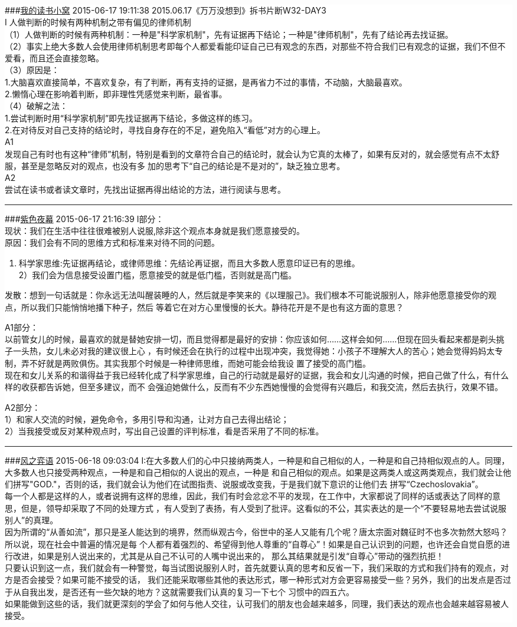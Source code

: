 ###[我的读书小窝](http://www.douban.com/people/dushuxiaowo/)	2015-06-17 19:11:38
2015.06.17《万万没想到》拆书片断W32-DAY3  
I 人做判断的时候有两种机制之带有偏见的律师机制  
（1）人做判断的时候有两种机制：一种是"科学家机制"，先有证据再下结论；一种是"律师机制"，先有了结论再去找证据。  
（2）事实上绝大多数人会使用律师机制思考即每个人都爱看能印证自己已有观念的东西，对那些不符合我们已有观念的证据，我们不但不爱看，而且还会直接忽略。  
（3）原因是：  
1.大脑喜欢直接简单，不喜欢复杂，有了判断，再有支持的证据，是再省力不过的事情，不动脑，大脑最喜欢。  
2.懒惰心理在影响着判断，即非理性凭感觉来判断，最省事。  
（4）破解之法：  
1.尝试判断时用“科学家机制”即先找证据再下结论，多做这样的练习。  
2.在对待反对自己支持的结论时，寻找自身存在的不足，避免陷入“看低”对方的心理上。  
A1  
发现自己有时也有这种“律师”机制，特别是看到的文章符合自己的结论时，就会认为它真的太棒了，如果有反对的，就会感觉有点不太舒服，甚至是忽略反对的观点，也没有多
加的思考下“自己的结论是不是对的”，缺乏独立思考。  
A2  
尝试在读书或者读文章时，先找出证据再得出结论的方法，进行阅读与思考。

---
###[紫色夜幕](http://www.douban.com/people/41853951/)	2015-06-17 21:16:39
I部分：  
现状：我们在生活中往往很难被别人说服,除非这个观点本身就是我们愿意接受的。  
原因：我们会有不同的思维方式和标准来对待不同的问题。  
1) 科学家思维:先证据再结论，或律师思维：先结论再证据，而且大多数人愿意印证已有的思维。  
2）我们会为信息接受设置门槛，愿意接受的就是低门槛，否则就是高门槛。  
  
发散：想到一句话就是：你永远无法叫醒装睡的人，然后就是李笑来的《以理服己》。我们根本不可能说服别人，除非他愿意接受你的观点，所以我们只能悄悄地播下种子，然后
等着它在对方心里慢慢的长大。静待花开是不是也有这方面的意思？  
  
A1部分：  
以前管女儿的时候，最喜欢的就是替她安排一切，而且觉得都是最好的安排：你应该如何……这样会如何……但现在回头看起来都是剃头挑子一头热，女儿未必对我的建议很上心
，有时候还会在执行的过程中出现冲突，我觉得她：小孩子不理解大人的苦心；她会觉得妈妈太专制，弄不好就是两败俱伤。其实我那个时候是一种律师思维，而她可能会给我设
置了接受的高门槛。  
现在和女儿关系的和谐得益于我已经转化成了科学家思维，自己的行动就是最好的证据，我会和女儿沟通的时候，把自己做了什么，有什么样的收获都告诉她，但至多建议，而不
会强迫她做什么，反而有不少东西她慢慢的会觉得有兴趣后，和我交流，然后去执行，效果不错。  
  
A2部分：  
1）和家人交流的时候，避免命令，多用引导和沟通，让对方自己去得出结论；  
2）当我接受或反对某种观点时，写出自己设置的评判标准，看是否采用了不同的标准。

---
###[风之弈语](http://www.douban.com/people/124463884/)	2015-06-18 09:03:04
I:在大多数人们的心中只接纳两类人，一种是和自己相似的人，一种是和自己持相似观点的人。同理，大多数人也只接受两种观点，一种是和自己相似的人说出的观点，一种是
和自己相似的观点。如果是这两类人或这两类观点，我们就会让他们拼写"GOD."，否则的话，我们就会认为他们在试图指责、说服或改变我，于是我们就下意识的让他们去
拼写“Czechoslovakia”。  
每一个人都是这样的人，或者说拥有这样的思维，因此，我们有时会忿忿不平的发现，在工作中，大家都说了同样的话或表达了同样的意思，但是，领导却采取了不同的处理方式
，有人受到了表扬，有人受到了批评。这看似的不公，其实表达的是一个“不要轻易地去尝试说服别人”的真理。  
因为所谓的“从善如流”，那只是圣人能达到的境界，然而纵观古今，俗世中的圣人又能有几个呢？唐太宗面对魏征时不也多次勃然大怒吗？所以说，现在社会中普遍的情况是每
个人都有着强烈的、希望得到他人尊重的“自尊心”！如果是自己认识到的问题，也许还会自觉自愿的进行改进，如果是别人说出来的，尤其是从自己不认可的人嘴中说出来的，
那么其结果就是引发“自尊心”带动的强烈抗拒！  
只要认识到这一点，我们就会有一种警觉，每当试图说服别人时，首先就要认真的思考和反省一下，我们采取的方式和我们持有的观点，对方是否会接受？如果可能不接受的话，
我们还能采取哪些其他的表达形式，哪一种形式对方会更容易接受一些？另外，我们的出发点是否过于从自我出发，是否还有一些欠缺的地方？这就需要我们认真的复习一下七个
习惯中的四五六。  
如果能做到这些的话，我们就更深刻的学会了如何与他人交往，认可我们的朋友也会越来越多，同理，我们表达的观点也会越来越容易被人接受。  
  